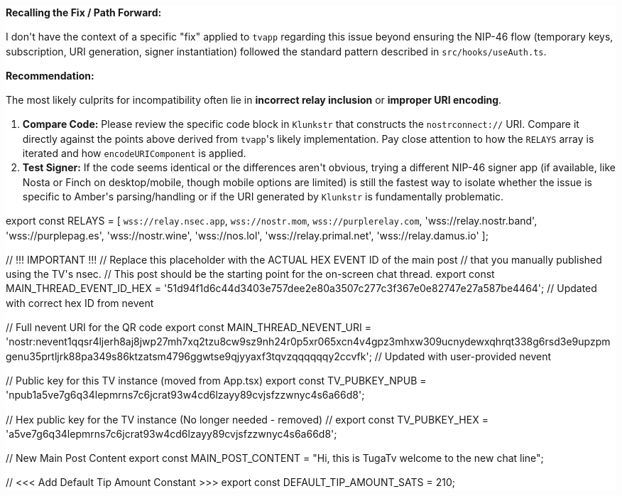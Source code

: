 **Recalling the Fix / Path Forward:**

I don't have the context of a specific "fix" applied to `tvapp` regarding this issue beyond ensuring the NIP-46 flow (temporary keys, subscription, URI generation, signer instantiation) followed the standard pattern described in `src/hooks/useAuth.ts`.

**Recommendation:**

The most likely culprits for incompatibility often lie in **incorrect relay inclusion** or **improper URI encoding**.

1.  **Compare Code:** Please review the specific code block in `Klunkstr` that constructs the `nostrconnect://` URI. Compare it directly against the points above derived from `tvapp`'s likely implementation. Pay close attention to how the `RELAYS` array is iterated and how `encodeURIComponent` is applied.
2.  **Test Signer:** If the code seems identical or the differences aren't obvious, trying a different NIP-46 signer app (if available, like Nosta or Finch on desktop/mobile, though mobile options are limited) is still the fastest way to isolate whether the issue is specific to Amber's parsing/handling or if the URI generated by `Klunkstr` is fundamentally problematic.




export const RELAYS = [
  `wss://relay.nsec.app`,
  `wss://nostr.mom`,
  `wss://purplerelay.com`,
  'wss://relay.nostr.band',
  'wss://purplepag.es',
  'wss://nostr.wine',
  'wss://nos.lol',
  'wss://relay.primal.net',
  'wss://relay.damus.io'
];

// !!! IMPORTANT !!!
// Replace this placeholder with the ACTUAL HEX EVENT ID of the main post
// that you manually published using the TV's nsec.
// This post should be the starting point for the on-screen chat thread.
export const MAIN_THREAD_EVENT_ID_HEX = '51d94f1d6c44d3403e757dee2e80a3507c277c3f367e0e82747e27a587be4464'; // Updated with correct hex ID from nevent

// Full nevent URI for the QR code
export const MAIN_THREAD_NEVENT_URI = 'nostr:nevent1qqsr4ljerh8aj8jwp27mh7xq2tzu8cw9sz9nh24r0p5xr065xcn4v4gpz3mhxw309ucnydewxqhrqt338g6rsd3e9upzpmgenu35prtljrk88pa349s86ktzatsm4796ggwtse9qjyyaxf3tqvzqqqqqqy2ccvfk'; // Updated with user-provided nevent

// Public key for this TV instance (moved from App.tsx)
export const TV_PUBKEY_NPUB = 'npub1a5ve7g6q34lepmrns7c6jcrat93w4cd6lzayy89cvjsfzzwnyc4s6a66d8';

// Hex public key for the TV instance (No longer needed - removed)
// export const TV_PUBKEY_HEX = 'a5ve7g6q34lepmrns7c6jcrat93w4cd6lzayy89cvjsfzzwnyc4s6a66d8';

// New Main Post Content
export const MAIN_POST_CONTENT = "Hi, this is TugaTv welcome to the new chat line";

// <<< Add Default Tip Amount Constant >>>
export const DEFAULT_TIP_AMOUNT_SATS = 210; 

